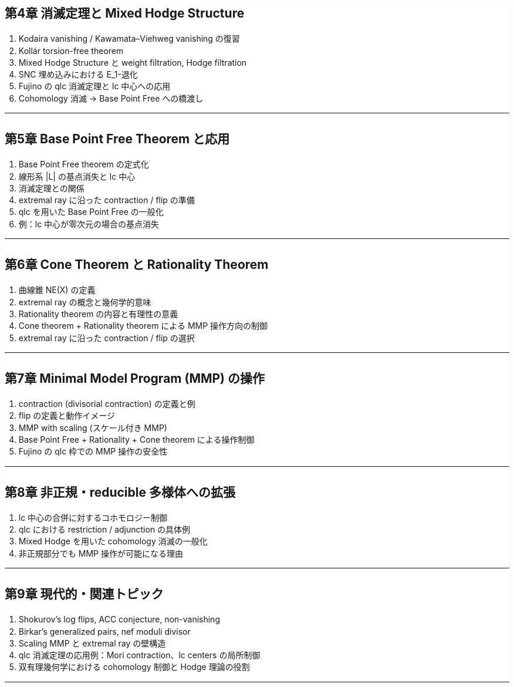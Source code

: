 
## 第4章 消滅定理と Mixed Hodge Structure
1. Kodaira vanishing / Kawamata–Viehweg vanishing の復習
2. Kollár torsion-free theorem
3. Mixed Hodge Structure と weight filtration, Hodge filtration
4. SNC 埋め込みにおける E_1-退化
5. Fujino の qlc 消滅定理と lc 中心への応用
6. Cohomology 消滅 → Base Point Free への橋渡し

---

## 第5章 Base Point Free Theorem と応用
1. Base Point Free theorem の定式化
2. 線形系 |L| の基点消失と lc 中心
3. 消滅定理との関係
4. extremal ray に沿った contraction / flip の準備
5. qlc を用いた Base Point Free の一般化
6. 例：lc 中心が零次元の場合の基点消失

---

## 第6章 Cone Theorem と Rationality Theorem
1. 曲線錐 NE(X) の定義
2. extremal ray の概念と幾何学的意味
3. Rationality theorem の内容と有理性の意義
4. Cone theorem + Rationality theorem による MMP 操作方向の制御
5. extremal ray に沿った contraction / flip の選択

---

## 第7章 Minimal Model Program (MMP) の操作
1. contraction (divisorial contraction) の定義と例
2. flip の定義と動作イメージ
3. MMP with scaling (スケール付き MMP)
4. Base Point Free + Rationality + Cone theorem による操作制御
5. Fujino の qlc 枠での MMP 操作の安全性

---

## 第8章 非正規・reducible 多様体への拡張
1. lc 中心の合併に対するコホモロジー制御
2. qlc における restriction / adjunction の具体例
3. Mixed Hodge を用いた cohomology 消滅の一般化
4. 非正規部分でも MMP 操作が可能になる理由

---

## 第9章 現代的・関連トピック
1. Shokurov’s log flips, ACC conjecture, non-vanishing
2. Birkar’s generalized pairs, nef moduli divisor
3. Scaling MMP と extremal ray の壁構造
4. qlc 消滅定理の応用例：Mori contraction、lc centers の局所制御
5. 双有理幾何学における cohomology 制御と Hodge 理論の役割

---